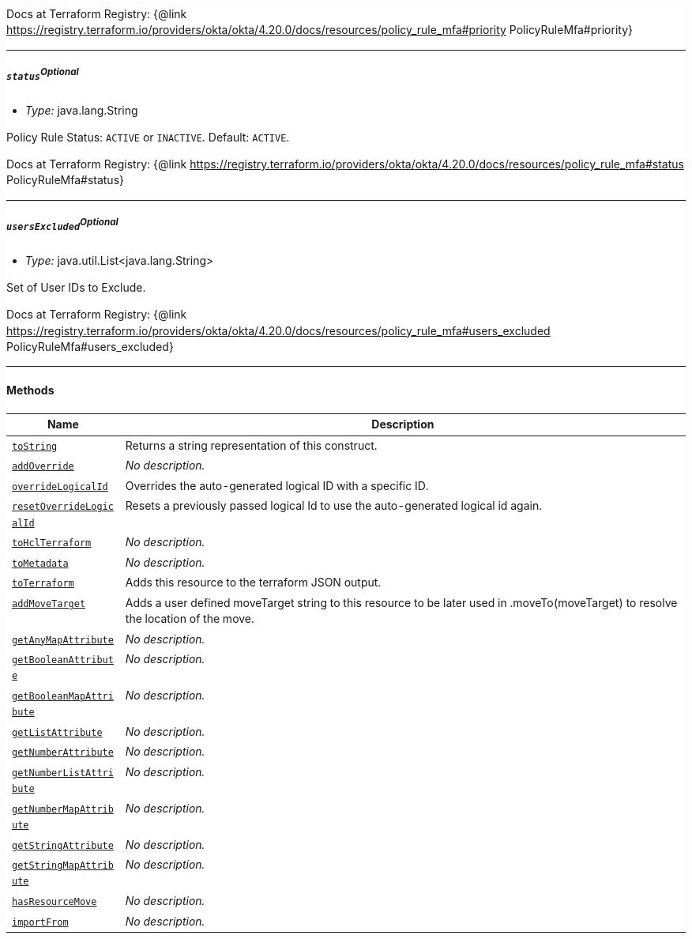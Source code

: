 Docs at Terraform Registry: {@link https://registry.terraform.io/providers/okta/okta/4.20.0/docs/resources/policy_rule_mfa#priority PolicyRuleMfa#priority}

---

##### `status`<sup>Optional</sup> <a name="status" id="@cdktf/provider-okta.policyRuleMfa.PolicyRuleMfa.Initializer.parameter.status"></a>

- *Type:* java.lang.String

Policy Rule Status: `ACTIVE` or `INACTIVE`. Default: `ACTIVE`.

Docs at Terraform Registry: {@link https://registry.terraform.io/providers/okta/okta/4.20.0/docs/resources/policy_rule_mfa#status PolicyRuleMfa#status}

---

##### `usersExcluded`<sup>Optional</sup> <a name="usersExcluded" id="@cdktf/provider-okta.policyRuleMfa.PolicyRuleMfa.Initializer.parameter.usersExcluded"></a>

- *Type:* java.util.List<java.lang.String>

Set of User IDs to Exclude.

Docs at Terraform Registry: {@link https://registry.terraform.io/providers/okta/okta/4.20.0/docs/resources/policy_rule_mfa#users_excluded PolicyRuleMfa#users_excluded}

---

#### Methods <a name="Methods" id="Methods"></a>

| **Name** | **Description** |
| --- | --- |
| <code><a href="#@cdktf/provider-okta.policyRuleMfa.PolicyRuleMfa.toString">toString</a></code> | Returns a string representation of this construct. |
| <code><a href="#@cdktf/provider-okta.policyRuleMfa.PolicyRuleMfa.addOverride">addOverride</a></code> | *No description.* |
| <code><a href="#@cdktf/provider-okta.policyRuleMfa.PolicyRuleMfa.overrideLogicalId">overrideLogicalId</a></code> | Overrides the auto-generated logical ID with a specific ID. |
| <code><a href="#@cdktf/provider-okta.policyRuleMfa.PolicyRuleMfa.resetOverrideLogicalId">resetOverrideLogicalId</a></code> | Resets a previously passed logical Id to use the auto-generated logical id again. |
| <code><a href="#@cdktf/provider-okta.policyRuleMfa.PolicyRuleMfa.toHclTerraform">toHclTerraform</a></code> | *No description.* |
| <code><a href="#@cdktf/provider-okta.policyRuleMfa.PolicyRuleMfa.toMetadata">toMetadata</a></code> | *No description.* |
| <code><a href="#@cdktf/provider-okta.policyRuleMfa.PolicyRuleMfa.toTerraform">toTerraform</a></code> | Adds this resource to the terraform JSON output. |
| <code><a href="#@cdktf/provider-okta.policyRuleMfa.PolicyRuleMfa.addMoveTarget">addMoveTarget</a></code> | Adds a user defined moveTarget string to this resource to be later used in .moveTo(moveTarget) to resolve the location of the move. |
| <code><a href="#@cdktf/provider-okta.policyRuleMfa.PolicyRuleMfa.getAnyMapAttribute">getAnyMapAttribute</a></code> | *No description.* |
| <code><a href="#@cdktf/provider-okta.policyRuleMfa.PolicyRuleMfa.getBooleanAttribute">getBooleanAttribute</a></code> | *No description.* |
| <code><a href="#@cdktf/provider-okta.policyRuleMfa.PolicyRuleMfa.getBooleanMapAttribute">getBooleanMapAttribute</a></code> | *No description.* |
| <code><a href="#@cdktf/provider-okta.policyRuleMfa.PolicyRuleMfa.getListAttribute">getListAttribute</a></code> | *No description.* |
| <code><a href="#@cdktf/provider-okta.policyRuleMfa.PolicyRuleMfa.getNumberAttribute">getNumberAttribute</a></code> | *No description.* |
| <code><a href="#@cdktf/provider-okta.policyRuleMfa.PolicyRuleMfa.getNumberListAttribute">getNumberListAttribute</a></code> | *No description.* |
| <code><a href="#@cdktf/provider-okta.policyRuleMfa.PolicyRuleMfa.getNumberMapAttribute">getNumberMapAttribute</a></code> | *No description.* |
| <code><a href="#@cdktf/provider-okta.policyRuleMfa.PolicyRuleMfa.getStringAttribute">getStringAttribute</a></code> | *No description.* |
| <code><a href="#@cdktf/provider-okta.policyRuleMfa.PolicyRuleMfa.getStringMapAttribute">getStringMapAttribute</a></code> | *No description.* |
| <code><a href="#@cdktf/provider-okta.policyRuleMfa.PolicyRuleMfa.hasResourceMove">hasResourceMove</a></code> | *No description.* |
| <code><a href="#@cdktf/provider-okta.policyRuleMfa.PolicyRuleMfa.importFrom">importFrom</a></code> | *No description.* |
